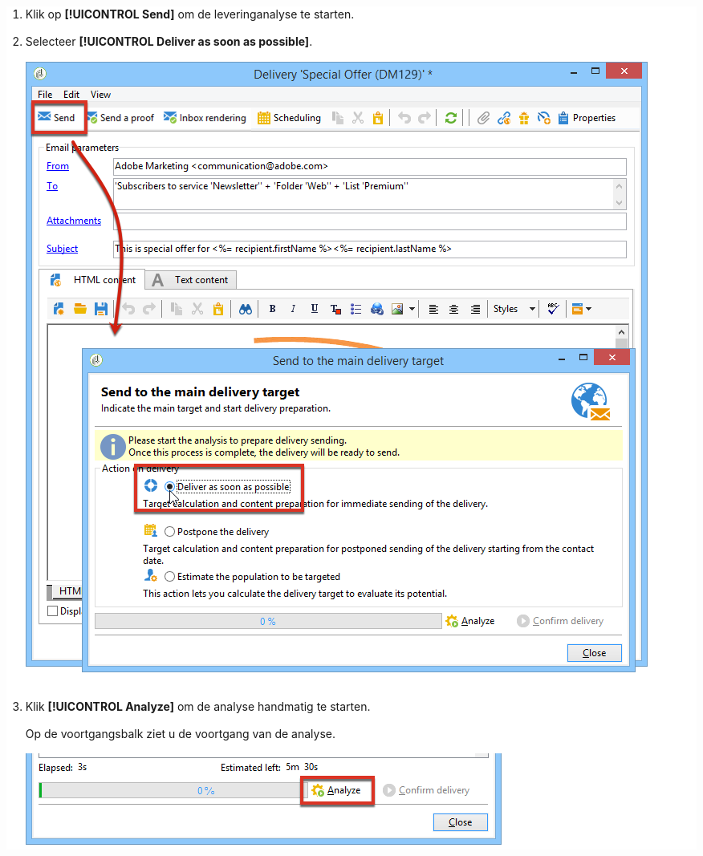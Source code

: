 1. Klik op **[!UICONTROL Send]** om de leveringanalyse te starten.
1. Selecteer **[!UICONTROL Deliver as soon as possible]**.

   ![](assets/s_ncs_user_email_del_send.png)

1. Klik **[!UICONTROL Analyze]** om de analyse handmatig te starten.

   Op de voortgangsbalk ziet u de voortgang van de analyse.

   ![](assets/s_ncs_user_email_del_analyze_progress.png)
